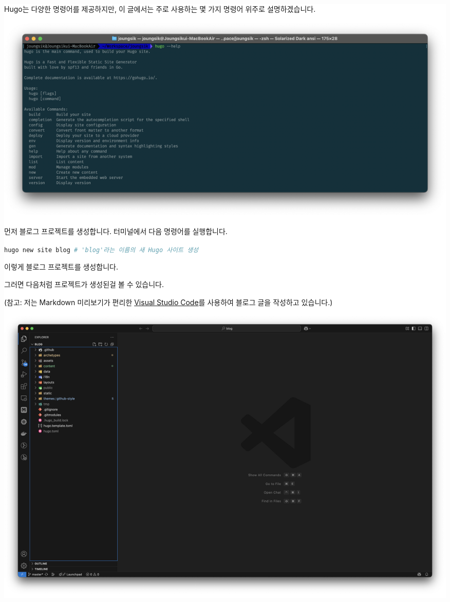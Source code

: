 Hugo는 다양한 명령어를 제공하지만, 이 글에서는 주로 사용하는 몇 가지 명령어 위주로 설명하겠습니다.

![hugo_command](hugo_command.png)

먼저 블로그 프로젝트를 생성합니다. 터미널에서 다음 명령어를 실행합니다.

```sh
hugo new site blog # 'blog'라는 이름의 새 Hugo 사이트 생성
```

이렇게 블로그 프로젝트를 생성합니다.

그러면 다음처럼 프로젝트가 생성된걸 볼 수 있습니다.

(참고: 저는 Markdown 미리보기가 편리한 [Visual Studio Code](https://code.visualstudio.com/)를 사용하여 블로그 글을 작성하고 있습니다.)

![visual_studio_code](visual_studio_code.png)
